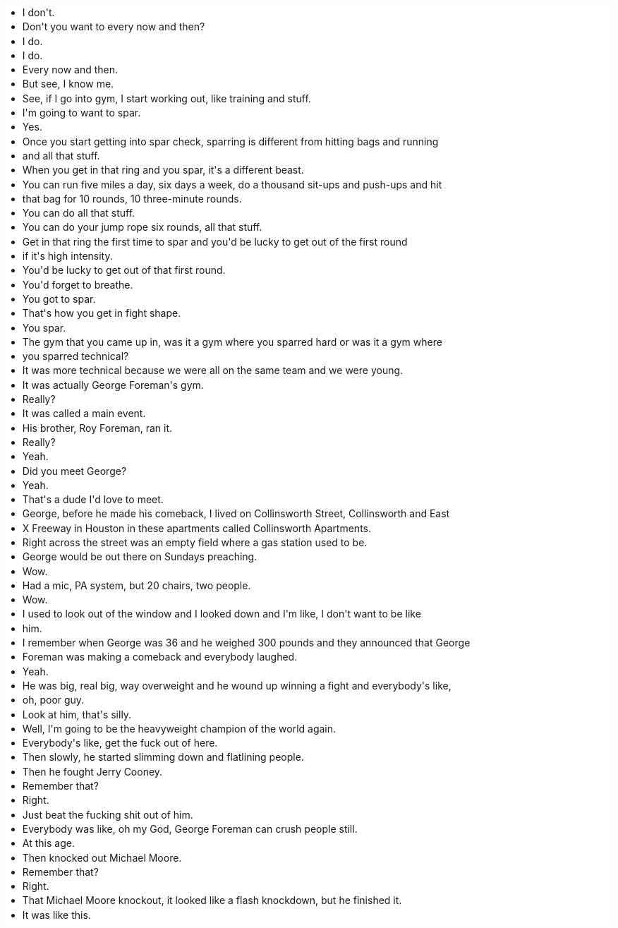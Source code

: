 *  I don't.
*  Don't you want to every now and then?
*  I do.
*  I do.
*  Every now and then.
*  But see, I know me.
*  See, if I go into gym, I start working out, like training and stuff.
*  I'm going to want to spar.
*  Yes.
*  Once you start getting into spar check, sparring is different from hitting bags and running
*  and all that stuff.
*  When you get in that ring and you spar, it's a different beast.
*  You can run five miles a day, six days a week, do a thousand sit-ups and push-ups and hit
*  that bag for 10 rounds, 10 three-minute rounds.
*  You can do all that stuff.
*  You can do your jump rope six rounds, all that stuff.
*  Get in that ring the first time to spar and you'd be lucky to get out of the first round
*  if it's high intensity.
*  You'd be lucky to get out of that first round.
*  You'd forget to breathe.
*  You got to spar.
*  That's how you get in fight shape.
*  You spar.
*  The gym that you came up in, was it a gym where you sparred hard or was it a gym where
*  you sparred technical?
*  It was more technical because we were all on the same team and we were young.
*  It was actually George Foreman's gym.
*  Really?
*  It was called a main event.
*  His brother, Roy Foreman, ran it.
*  Really?
*  Yeah.
*  Did you meet George?
*  Yeah.
*  That's a dude I'd love to meet.
*  George, before he made his comeback, I lived on Collinsworth Street, Collinsworth and East
*  X Freeway in Houston in these apartments called Collinsworth Apartments.
*  Right across the street was an empty field where a gas station used to be.
*  George would be out there on Sundays preaching.
*  Wow.
*  Had a mic, PA system, but 20 chairs, two people.
*  Wow.
*  I used to look out of the window and I looked down and I'm like, I don't want to be like
*  him.
*  I remember when George was 36 and he weighed 300 pounds and they announced that George
*  Foreman was making a comeback and everybody laughed.
*  Yeah.
*  He was big, real big, way overweight and he wound up winning a fight and everybody's like,
*  oh, poor guy.
*  Look at him, that's silly.
*  Well, I'm going to be the heavyweight champion of the world again.
*  Everybody's like, get the fuck out of here.
*  Then slowly, he started slimming down and flatlining people.
*  Then he fought Jerry Cooney.
*  Remember that?
*  Right.
*  Just beat the fucking shit out of him.
*  Everybody was like, oh my God, George Foreman can crush people still.
*  At this age.
*  Then knocked out Michael Moore.
*  Remember that?
*  Right.
*  That Michael Moore knockout, it looked like a flash knockdown, but he finished it.
*  It was like this.